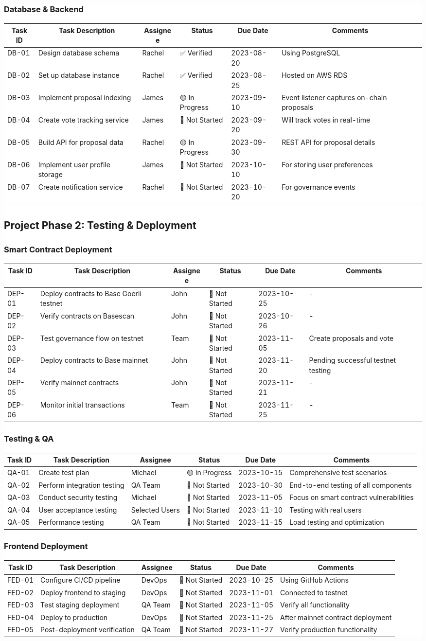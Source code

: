 ### Database & Backend

| Task ID | Task Description | Assignee | Status | Due Date | Comments |
|---------|-----------------|----------|--------|----------|----------|
| DB-01 | Design database schema | Rachel | ✅ Verified | 2023-08-20 | Using PostgreSQL |
| DB-02 | Set up database instance | Rachel | ✅ Verified | 2023-08-25 | Hosted on AWS RDS |
| DB-03 | Implement proposal indexing | James | 🟡 In Progress | 2023-09-10 | Event listener captures on-chain proposals |
| DB-04 | Create vote tracking service | James | 🔴 Not Started | 2023-09-20 | Will track votes in real-time |
| DB-05 | Build API for proposal data | Rachel | 🟡 In Progress | 2023-09-30 | REST API for proposal details |
| DB-06 | Implement user profile storage | James | 🔴 Not Started | 2023-10-10 | For storing user preferences |
| DB-07 | Create notification service | Rachel | 🔴 Not Started | 2023-10-20 | For governance events |

## Project Phase 2: Testing & Deployment

### Smart Contract Deployment

| Task ID | Task Description | Assignee | Status | Due Date | Comments |
|---------|-----------------|----------|--------|----------|----------|
| DEP-01 | Deploy contracts to Base Goerli testnet | John | 🔴 Not Started | 2023-10-25 | - |
| DEP-02 | Verify contracts on Basescan | John | 🔴 Not Started | 2023-10-26 | - |
| DEP-03 | Test governance flow on testnet | Team | 🔴 Not Started | 2023-11-05 | Create proposals and vote |
| DEP-04 | Deploy contracts to Base mainnet | John | 🔴 Not Started | 2023-11-20 | Pending successful testnet testing |
| DEP-05 | Verify mainnet contracts | John | 🔴 Not Started | 2023-11-21 | - |
| DEP-06 | Monitor initial transactions | Team | 🔴 Not Started | 2023-11-25 | - |

### Testing & QA

| Task ID | Task Description | Assignee | Status | Due Date | Comments |
|---------|-----------------|----------|--------|----------|----------|
| QA-01 | Create test plan | Michael | 🟡 In Progress | 2023-10-15 | Comprehensive test scenarios |
| QA-02 | Perform integration testing | QA Team | 🔴 Not Started | 2023-10-30 | End-to-end testing of all components |
| QA-03 | Conduct security testing | Michael | 🔴 Not Started | 2023-11-05 | Focus on smart contract vulnerabilities |
| QA-04 | User acceptance testing | Selected Users | 🔴 Not Started | 2023-11-10 | Testing with real users |
| QA-05 | Performance testing | QA Team | 🔴 Not Started | 2023-11-15 | Load testing and optimization |

### Frontend Deployment

| Task ID | Task Description | Assignee | Status | Due Date | Comments |
|---------|-----------------|----------|--------|----------|----------|
| FED-01 | Configure CI/CD pipeline | DevOps | 🔴 Not Started | 2023-10-25 | Using GitHub Actions |
| FED-02 | Deploy frontend to staging | DevOps | 🔴 Not Started | 2023-11-01 | Connected to testnet |
| FED-03 | Test staging deployment | QA Team | 🔴 Not Started | 2023-11-05 | Verify all functionality |
| FED-04 | Deploy to production | DevOps | 🔴 Not Started | 2023-11-25 | After mainnet contract deployment |
| FED-05 | Post-deployment verification | QA Team | 🔴 Not Started | 2023-11-27 | Verify production functionality |
